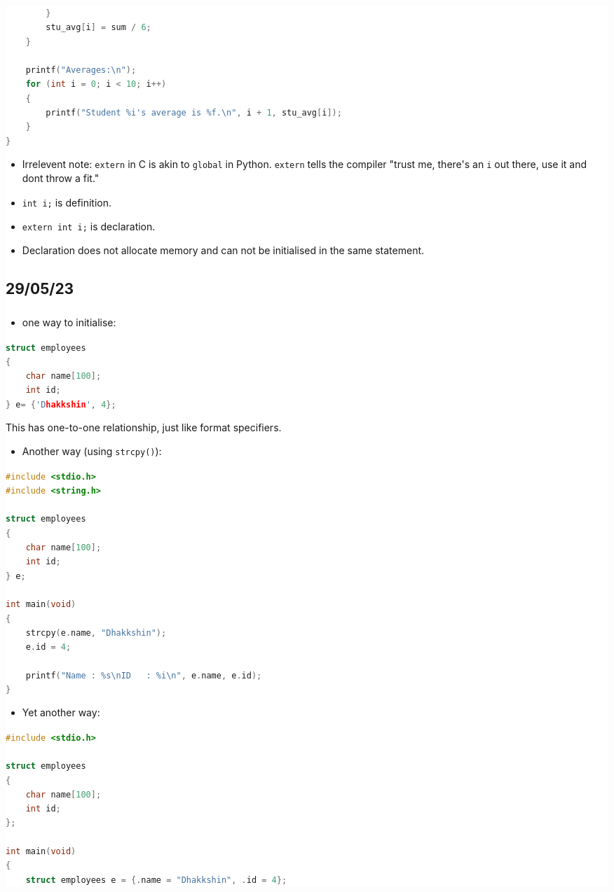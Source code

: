 ```c
        }
        stu_avg[i] = sum / 6;
    }

    printf("Averages:\n");
    for (int i = 0; i < 10; i++)
    {
        printf("Student %i's average is %f.\n", i + 1, stu_avg[i]);
    }
}
```

- Irrelevent note:
`extern` in C is akin to `global` in Python.
`extern` tells the compiler "trust me, there's an `i` out there, use it and dont throw a fit."

- `int i;` is definition.
- `extern int i;` is declaration.
- Declaration does not allocate memory and can not be initialised in the same statement.

## 29/05/23

### 
- one way to initialise:
```c
struct employees 
{
    char name[100];
    int id;
} e= {'Dhakkshin', 4};
```
This has one-to-one relationship, just like format specifiers.

- Another way (using `strcpy()`):
```c
#include <stdio.h>
#include <string.h>

struct employees
{
    char name[100];
    int id;
} e;

int main(void)
{
    strcpy(e.name, "Dhakkshin");
    e.id = 4;

    printf("Name : %s\nID   : %i\n", e.name, e.id);
}
```
- Yet another way:
```c
#include <stdio.h>

struct employees
{
    char name[100];
    int id;
};

int main(void)
{
    struct employees e = {.name = "Dhakkshin", .id = 4};
```
